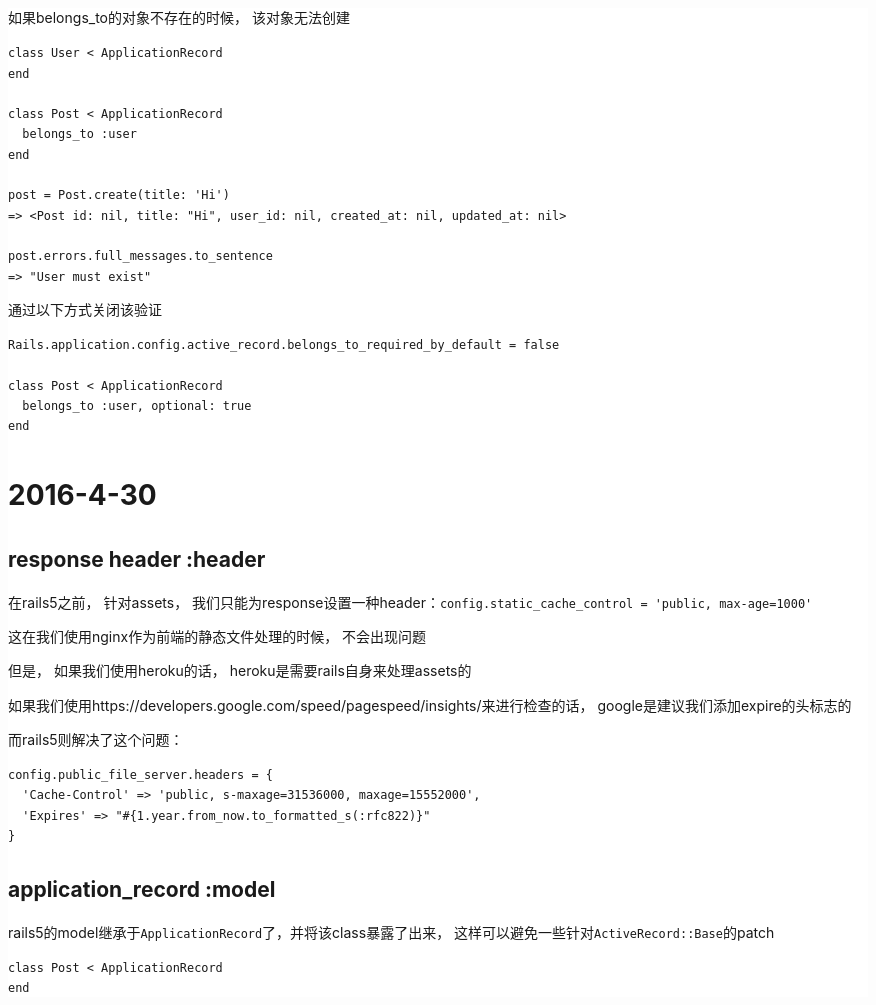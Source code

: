 如果belongs_to的对象不存在的时候， 该对象无法创建

```
class User < ApplicationRecord
end

class Post < ApplicationRecord
  belongs_to :user
end

post = Post.create(title: 'Hi')
=> <Post id: nil, title: "Hi", user_id: nil, created_at: nil, updated_at: nil>

post.errors.full_messages.to_sentence
=> "User must exist"
```

通过以下方式关闭该验证

```
Rails.application.config.active_record.belongs_to_required_by_default = false

class Post < ApplicationRecord
  belongs_to :user, optional: true
end
```


2016-4-30
=========

## response header :header

在rails5之前， 针对assets， 我们只能为response设置一种header：`config.static_cache_control = 'public, max-age=1000'`

这在我们使用nginx作为前端的静态文件处理的时候， 不会出现问题

但是， 如果我们使用heroku的话， heroku是需要rails自身来处理assets的

如果我们使用https://developers.google.com/speed/pagespeed/insights/来进行检查的话， google是建议我们添加expire的头标志的

而rails5则解决了这个问题：

```
config.public_file_server.headers = {
  'Cache-Control' => 'public, s-maxage=31536000, maxage=15552000',
  'Expires' => "#{1.year.from_now.to_formatted_s(:rfc822)}"
}
```

## application_record :model

rails5的model继承于`ApplicationRecord`了，并将该class暴露了出来， 这样可以避免一些针对`ActiveRecord::Base`的patch

```
class Post < ApplicationRecord
end
```
